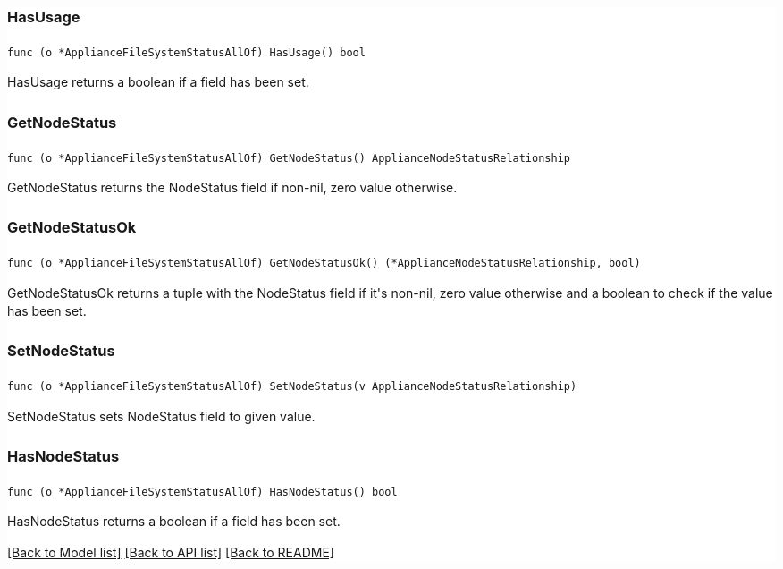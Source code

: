 ### HasUsage

`func (o *ApplianceFileSystemStatusAllOf) HasUsage() bool`

HasUsage returns a boolean if a field has been set.

### GetNodeStatus

`func (o *ApplianceFileSystemStatusAllOf) GetNodeStatus() ApplianceNodeStatusRelationship`

GetNodeStatus returns the NodeStatus field if non-nil, zero value otherwise.

### GetNodeStatusOk

`func (o *ApplianceFileSystemStatusAllOf) GetNodeStatusOk() (*ApplianceNodeStatusRelationship, bool)`

GetNodeStatusOk returns a tuple with the NodeStatus field if it's non-nil, zero value otherwise
and a boolean to check if the value has been set.

### SetNodeStatus

`func (o *ApplianceFileSystemStatusAllOf) SetNodeStatus(v ApplianceNodeStatusRelationship)`

SetNodeStatus sets NodeStatus field to given value.

### HasNodeStatus

`func (o *ApplianceFileSystemStatusAllOf) HasNodeStatus() bool`

HasNodeStatus returns a boolean if a field has been set.


[[Back to Model list]](../README.md#documentation-for-models) [[Back to API list]](../README.md#documentation-for-api-endpoints) [[Back to README]](../README.md)


